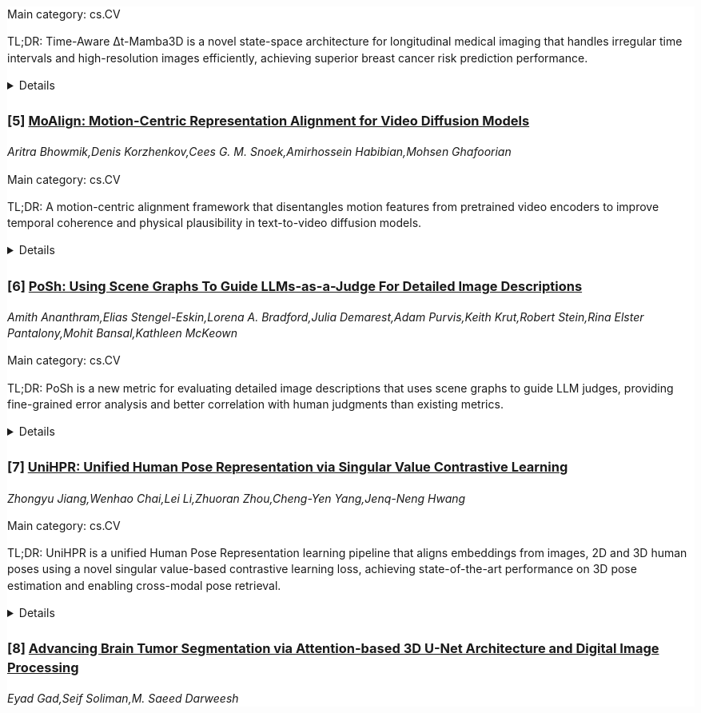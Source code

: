 Main category: cs.CV

TL;DR: Time-Aware Δt-Mamba3D is a novel state-space architecture for longitudinal medical imaging that handles irregular time intervals and high-resolution images efficiently, achieving superior breast cancer risk prediction performance.


<details><summary>Details</summary></details>


### [5] [MoAlign: Motion-Centric Representation Alignment for Video Diffusion Models](https://arxiv.org/abs/2510.19022)
*Aritra Bhowmik,Denis Korzhenkov,Cees G. M. Snoek,Amirhossein Habibian,Mohsen Ghafoorian*

Main category: cs.CV

TL;DR: A motion-centric alignment framework that disentangles motion features from pretrained video encoders to improve temporal coherence and physical plausibility in text-to-video diffusion models.


<details><summary>Details</summary></details>


### [6] [PoSh: Using Scene Graphs To Guide LLMs-as-a-Judge For Detailed Image Descriptions](https://arxiv.org/abs/2510.19060)
*Amith Ananthram,Elias Stengel-Eskin,Lorena A. Bradford,Julia Demarest,Adam Purvis,Keith Krut,Robert Stein,Rina Elster Pantalony,Mohit Bansal,Kathleen McKeown*

Main category: cs.CV

TL;DR: PoSh is a new metric for evaluating detailed image descriptions that uses scene graphs to guide LLM judges, providing fine-grained error analysis and better correlation with human judgments than existing metrics.


<details><summary>Details</summary></details>


### [7] [UniHPR: Unified Human Pose Representation via Singular Value Contrastive Learning](https://arxiv.org/abs/2510.19078)
*Zhongyu Jiang,Wenhao Chai,Lei Li,Zhuoran Zhou,Cheng-Yen Yang,Jenq-Neng Hwang*

Main category: cs.CV

TL;DR: UniHPR is a unified Human Pose Representation learning pipeline that aligns embeddings from images, 2D and 3D human poses using a novel singular value-based contrastive learning loss, achieving state-of-the-art performance on 3D pose estimation and enabling cross-modal pose retrieval.


<details><summary>Details</summary></details>


### [8] [Advancing Brain Tumor Segmentation via Attention-based 3D U-Net Architecture and Digital Image Processing](https://arxiv.org/abs/2510.19109)
*Eyad Gad,Seif Soliman,M. Saeed Darweesh*
